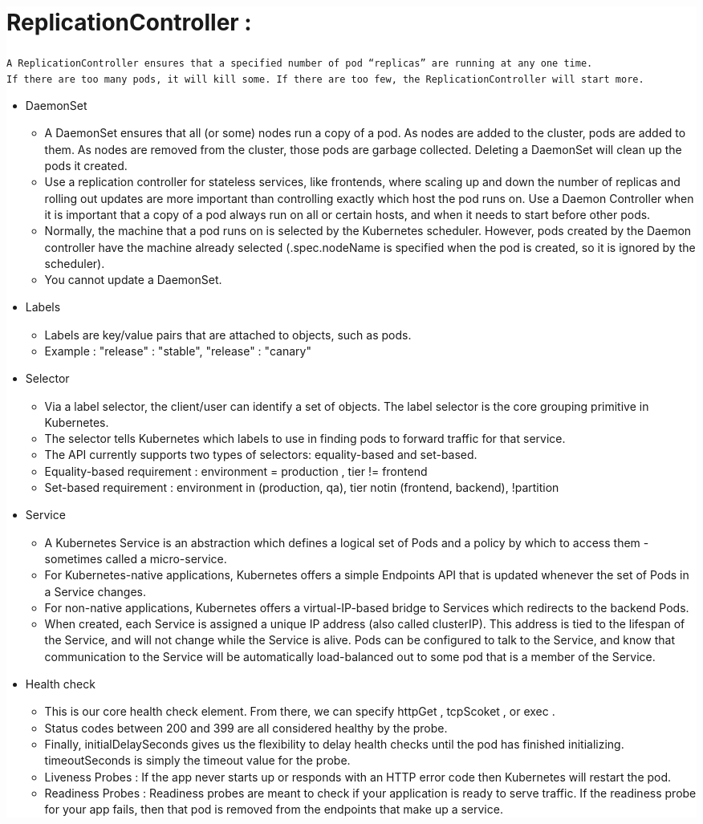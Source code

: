 # ReplicationController :  
```
A ReplicationController ensures that a specified number of pod “replicas” are running at any one time.
If there are too many pods, it will kill some. If there are too few, the ReplicationController will start more. 
```

- DaemonSet
    + A DaemonSet ensures that all (or some) nodes run a copy of a pod. As nodes are added to the cluster, pods are added to them. As nodes are removed from the cluster, those pods are garbage collected. Deleting a DaemonSet will clean up the pods it created.
    + Use a replication controller for stateless services, like frontends, where scaling up and down the number of replicas and rolling out updates are more important than controlling exactly which host the pod runs on. Use a Daemon Controller when it is important that a copy of a pod always run on all or certain hosts, and when it needs to start before other pods.
    + Normally, the machine that a pod runs on is selected by the Kubernetes scheduler. However, pods created by the Daemon controller have the machine already selected (.spec.nodeName is specified when the pod is created, so it is ignored by the scheduler). 
    + You cannot update a DaemonSet.

- Labels
    + Labels are key/value pairs that are attached to objects, such as pods.
    + Example : "release" : "stable", "release" : "canary"

- Selector
    + Via a label selector, the client/user can identify a set of objects. The label selector is the core grouping primitive in Kubernetes.
    + The selector tells Kubernetes which labels to use in finding pods to forward traffic for that service.
    + The API currently supports two types of selectors: equality-based and set-based.
    + Equality-based requirement :  environment = production , tier != frontend
    + Set-based requirement : environment in (production, qa), tier notin (frontend, backend), !partition

- Service
    + A Kubernetes Service is an abstraction which defines a logical set of Pods and a policy by which to access them - sometimes called a micro-service. 
    + For Kubernetes-native applications, Kubernetes offers a simple Endpoints API that is updated whenever the set of Pods in a Service changes.
    + For non-native applications, Kubernetes offers a virtual-IP-based bridge to Services which redirects to the backend Pods.
    + When created, each Service is assigned a unique IP address (also called clusterIP). This address is tied to the lifespan of the Service, and will not change while the Service is alive. Pods can be configured to talk to the Service, and know that communication to the Service will be automatically load-balanced out to some pod that is a member of the Service.

- Health check
    + This is our core health check element. From there, we can specify httpGet , tcpScoket , or exec .
    + Status codes between 200 and 399 are all considered healthy by the probe.
    + Finally, initialDelaySeconds gives us the flexibility to delay health checks until the pod has finished initializing. timeoutSeconds is simply the timeout value for the probe.
    + Liveness Probes : If the app never starts up or responds with an HTTP error code then Kubernetes will restart the pod. 
    + Readiness Probes : Readiness probes are meant to check if your application is ready to serve traffic. If the readiness probe for your app fails, then that pod is removed from the endpoints that make up a service.
